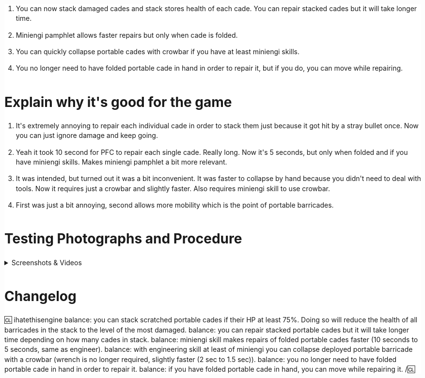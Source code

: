 1) You can now stack damaged cades and stack stores health of each cade.
You can repair stacked cades but it will take longer time.

2) Miniengi pamphlet allows faster repairs but only when cade is folded.

3) You can quickly collapse portable cades with crowbar if you have at
least miniengi skills.

4) You no longer need to have folded portable cade in hand in order to
repair it, but if you do, you can move while repairing.

# Explain why it's good for the game

1) It's extremely annoying to repair each individual cade in order to
stack them just because it got hit by a stray bullet once. Now you can
just ignore damage and keep going.

2) Yeah it took 10 second for PFC to repair each single cade. Really
long. Now it's 5 seconds, but only when folded and if you have miniengi
skills. Makes miniengi pamphlet a bit more relevant.

3) It was intended, but turned out it was a bit inconvenient. It was
faster to collapse by hand because you didn't need to deal with tools.
Now it requires just a crowbar and slightly faster. Also requires
miniengi skill to use crowbar.

4) First was just a bit annoying, second allows more mobility which is
the point of portable barricades.


# Testing Photographs and Procedure
<details>
<summary>Screenshots & Videos</summary>

Put screenshots and videos here with an empty line between the
screenshots and the `<details>` tags.

</details>


# Changelog
:cl: ihatethisengine
balance: you can stack scratched portable cades if their HP at least
75%. Doing so will reduce the health of all barricades in the stack to
the level of the most damaged.
balance: you can repair stacked portable cades but it will take longer
time depending on how many cades in stack.
balance: miniengi skill makes repairs of folded portable cades faster
(10 seconds to 5 seconds, same as engineer).
balance: with engineering skill at least of miniengi you can collapse
deployed portable barricade with a crowbar (wrench is no longer
required, slightly faster (2 sec to 1.5 sec)).
balance: you no longer need to have folded portable cade in hand in
order to repair it.
balance: if you have folded portable cade in hand, you can move while
repairing it.
/:cl:
